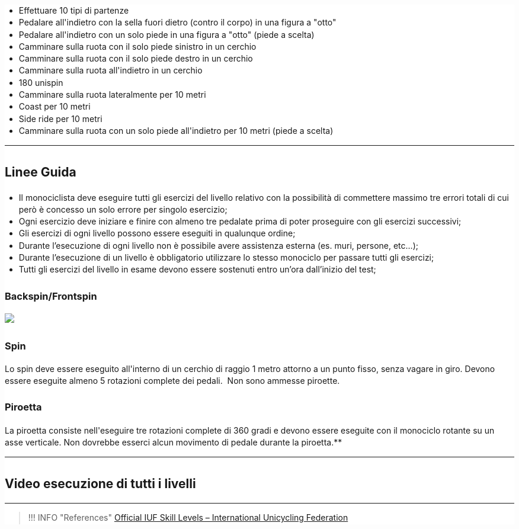 - Effettuare 10 tipi di partenze
- Pedalare all'indietro con la sella fuori dietro (contro il corpo) in una figura a "otto"
- Pedalare all'indietro con un solo piede in una figura a "otto" (piede a scelta)
- Camminare sulla ruota con il solo piede sinistro in un cerchio
- Camminare sulla ruota con il solo piede destro in un cerchio
- Camminare sulla ruota all'indietro in un cerchio
- 180 unispin
- Camminare sulla ruota lateralmente per 10 metri
- Coast per 10 metri
- Side ride per 10 metri
- Camminare sulla ruota con un solo piede all'indietro per 10 metri (piede a scelta)

---


## **Linee Guida**

- Il monociclista deve eseguire tutti gli esercizi del livello relativo con la possibilità di commettere massimo tre errori totali di cui però è concesso un solo errore per singolo esercizio;
- Ogni esercizio deve iniziare e finire con almeno tre pedalate prima di poter proseguire con gli esercizi successivi;
- Gli esercizi di ogni livello possono essere eseguiti in qualunque ordine;
- Durante l’esecuzione di ogni livello non è possibile avere assistenza esterna (es. muri, persone, etc…);
- Durante l’esecuzione di un livello è obbligatorio utilizzare lo stesso monociclo per passare tutti gli esercizi;
- Tutti gli esercizi del livello in esame devono essere sostenuti entro un’ora dall’inizio del test;


### **Backspin/Frontspin**

![](https://lh7-rt.googleusercontent.com/docsz/AD_4nXd4ErpPe2C0XbTO21k6vJX9SF46lmvr3HrY9mXfMtG3Cak9K6gQHR1LzolPiH-PGtIlU3QylIZIWjhZ5nebfRmN0NDx8pako2couEXceUEmfvFtcLvU17dfaa8toGGgv4e22TIPeFZIssnTr6X2chwWnDM?key=vgIVghEDrPjfgQt8UBv7cw)


### **Spin**

Lo spin deve essere eseguito all'interno di un cerchio di raggio 1 metro attorno a un punto fisso, senza vagare in giro. Devono essere eseguite almeno 5 rotazioni complete dei pedali. 
Non sono ammesse piroette.


### **Piroetta**

La piroetta consiste nell'eseguire tre rotazioni complete di 360 gradi e devono essere eseguite con il monociclo rotante su un asse verticale. Non dovrebbe esserci alcun movimento di pedale durante la piroetta.**

---
## **Video esecuzione di tutti i livelli** 

<iframe title="International Unicycling Federation Skill Levels 1-10 Demonstrated (1989)" src="https://www.youtube.com/embed/SVMDaYLku1o?feature=oembed" height="150" width="200" allowfullscreen="" allow="fullscreen" style="aspect-ratio: 4 / 3; width: 100%; height: 100%;"></iframe>

---


> !!! INFO "References"
 >  	[Official IUF Skill Levels – International Unicycling Federation](https://unicycling.org/official-iuf-skill-levels/)